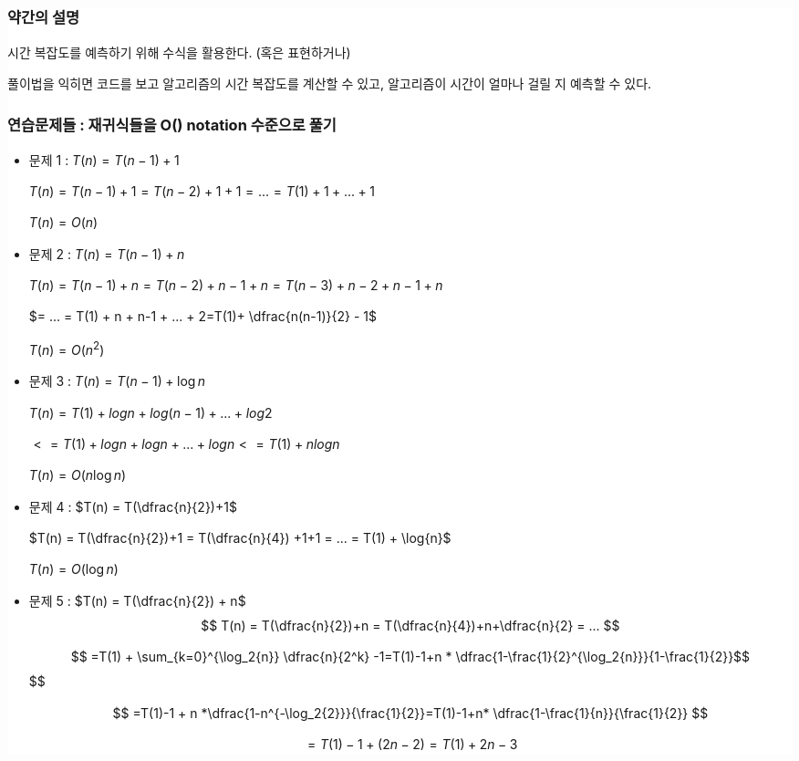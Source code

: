 ### 약간의 설명

시간 복잡도를 예측하기 위해 수식을 활용한다. (혹은 표현하거나)

풀이법을 익히면 코드를 보고 알고리즘의 시간 복잡도를 계산할 수 있고, 알고리즘이 시간이 얼마나 걸릴 지 예측할 수 있다.



### 연습문제들 : 재귀식들을 O() notation 수준으로 풀기

* 문제 1 : $T(n) = T(n-1) + 1$

  $T(n) = T(n-1) + 1 = T(n-2) + 1 + 1 = ... = T(1) + 1 + ... + 1$

  $T(n) = O(n)$



* 문제 2 : $T(n) = T(n-1) + n​$

  $T(n) = T(n-1) + n = T(n-2) + n-1 + n = T(n-3) + n-2 + n-1 + n​$

  $= ... = T(1) + n + n-1 + ... + 2=T(1)+ \dfrac{n(n-1)}{2} - 1$

  $T(n) = O(n^2)​$



* 문제 3 : $T(n) = T(n-1) + \log{n}$

  $T(n) = T(1) + log n + log (n-1) + ... + log 2$ 

  $<= T(1) + log n + log n + ... + log n <= T(1) + n log n​$

  $T(n) = O(n \log{n})​$



* 문제 4 : $T(n) =  T(\dfrac{n}{2})+1$

  $T(n) = T(\dfrac{n}{2})+1 = T(\dfrac{n}{4}) +1+1 = ... = T(1) + \log{n}$ 

  $T(n) = O(\log{n})$ 



* 문제 5 : $T(n) = T(\dfrac{n}{2}) + n$
  $$
  T(n) = T(\dfrac{n}{2})+n = T(\dfrac{n}{4})+n+\dfrac{n}{2} = ...
  $$

  $$
  =T(1) + \sum_{k=0}^{\log_2{n}} \dfrac{n}{2^k} -1=T(1)-1+n * \dfrac{1-\frac{1}{2}^{\log_2{n}}}{1-\frac{1}{2}}$$
  $$

  $$
  =T(1)-1 + n *\dfrac{1-n^{-\log_2{2}}}{\frac{1}{2}}=T(1)-1+n* \dfrac{1-\frac{1}{n}}{\frac{1}{2}}
  $$

  $$
  =T(1)-1+(2n-2)=T(1)+2n-3
  $$
